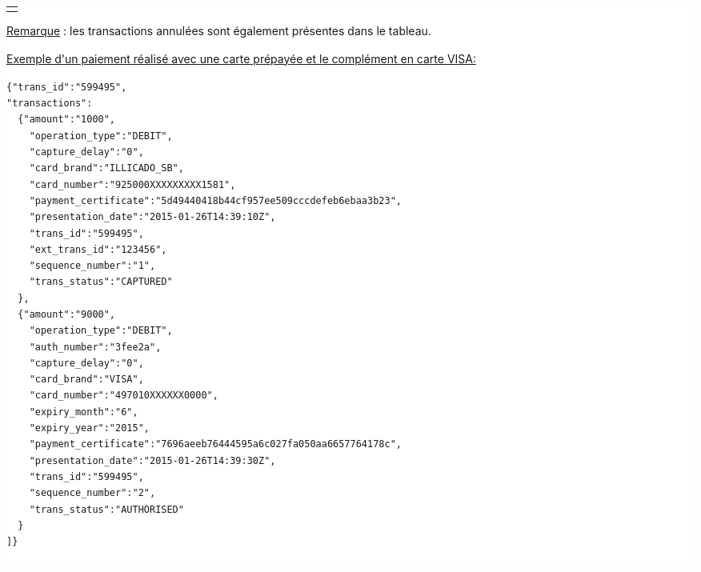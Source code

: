  </p>
 
 <p>
 
 <p>
 
 <table>
   
  <tr>
 
   <td>

   </td>
 
  </tr>
   
 </table>
 
 </p>
 
 </p>
 
 <p>

<u>Remarque</u> : les transactions annulées sont également présentes dans le tableau.
 </p>
 
 <p>

<u> Exemple d&#x27;un paiement réalisé avec une carte prépayée et le complément en carte VISA:</u>
 <p>
  <code><pre>
{&quot;trans_id&quot;:&quot;599495&quot;,
&quot;transactions&quot;:       
  {&quot;amount&quot;:&quot;1000&quot;,   
	&quot;operation_type&quot;:&quot;DEBIT&quot;,   
	&quot;capture_delay&quot;:&quot;0&quot;,   
	&quot;card_brand&quot;:&quot;ILLICADO_SB&quot;,      
	&quot;card_number&quot;:&quot;925000XXXXXXXXX1581&quot;,      
	&quot;payment_certificate&quot;:&quot;5d49440418b44cf957ee509cccdefeb6ebaa3b23&quot;,   
	&quot;presentation_date&quot;:&quot;2015-01-26T14:39:10Z&quot;,   
	&quot;trans_id&quot;:&quot;599495&quot;,    
	&quot;ext_trans_id&quot;:&quot;123456&quot;,   
	&quot;sequence_number&quot;:&quot;1&quot;,   
	&quot;trans_status&quot;:&quot;CAPTURED&quot;
  },    
  {&quot;amount&quot;:&quot;9000&quot;,       
	&quot;operation_type&quot;:&quot;DEBIT&quot;,       
	&quot;auth_number&quot;:&quot;3fee2a&quot;,       
	&quot;capture_delay&quot;:&quot;0&quot;,       
	&quot;card_brand&quot;:&quot;VISA&quot;,      
	&quot;card_number&quot;:&quot;497010XXXXXX0000&quot;,       
	&quot;expiry_month&quot;:&quot;6&quot;,       
	&quot;expiry_year&quot;:&quot;2015&quot;,      
	&quot;payment_certificate&quot;:&quot;7696aeeb76444595a6c027fa050aa6657764178c&quot;,        
	&quot;presentation_date&quot;:&quot;2015-01-26T14:39:30Z&quot;,       
	&quot;trans_id&quot;:&quot;599495&quot;,        
	&quot;sequence_number&quot;:&quot;2&quot;,       
	&quot;trans_status&quot;:&quot;AUTHORISED&quot;
  }        
]}
 </pre></code>

